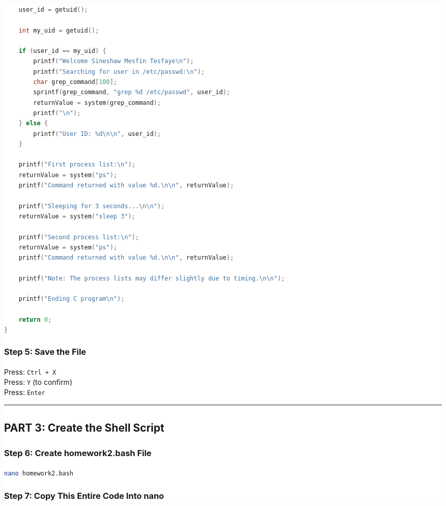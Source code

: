 ```c
    user_id = getuid();
    
    int my_uid = getuid();
    
    if (user_id == my_uid) {
        printf("Welcome Sineshaw Mesfin Tesfaye\n");
        printf("Searching for user in /etc/passwd:\n");
        char grep_command[100];
        sprintf(grep_command, "grep %d /etc/passwd", user_id);
        returnValue = system(grep_command);
        printf("\n");
    } else {
        printf("User ID: %d\n\n", user_id);
    }
    
    printf("First process list:\n");
    returnValue = system("ps");
    printf("Command returned with value %d.\n\n", returnValue);
    
    printf("Sleeping for 3 seconds...\n\n");
    returnValue = system("sleep 3");
    
    printf("Second process list:\n");
    returnValue = system("ps");
    printf("Command returned with value %d.\n\n", returnValue);
    
    printf("Note: The process lists may differ slightly due to timing.\n\n");
    
    printf("Ending C program\n");
    
    return 0;
}
```

### Step 5: Save the File

Press: `Ctrl + X`  
Press: `Y` (to confirm)  
Press: `Enter`

---

## PART 3: Create the Shell Script

### Step 6: Create homework2.bash File

```bash
nano homework2.bash
```

### Step 7: Copy This Entire Code Into nano
